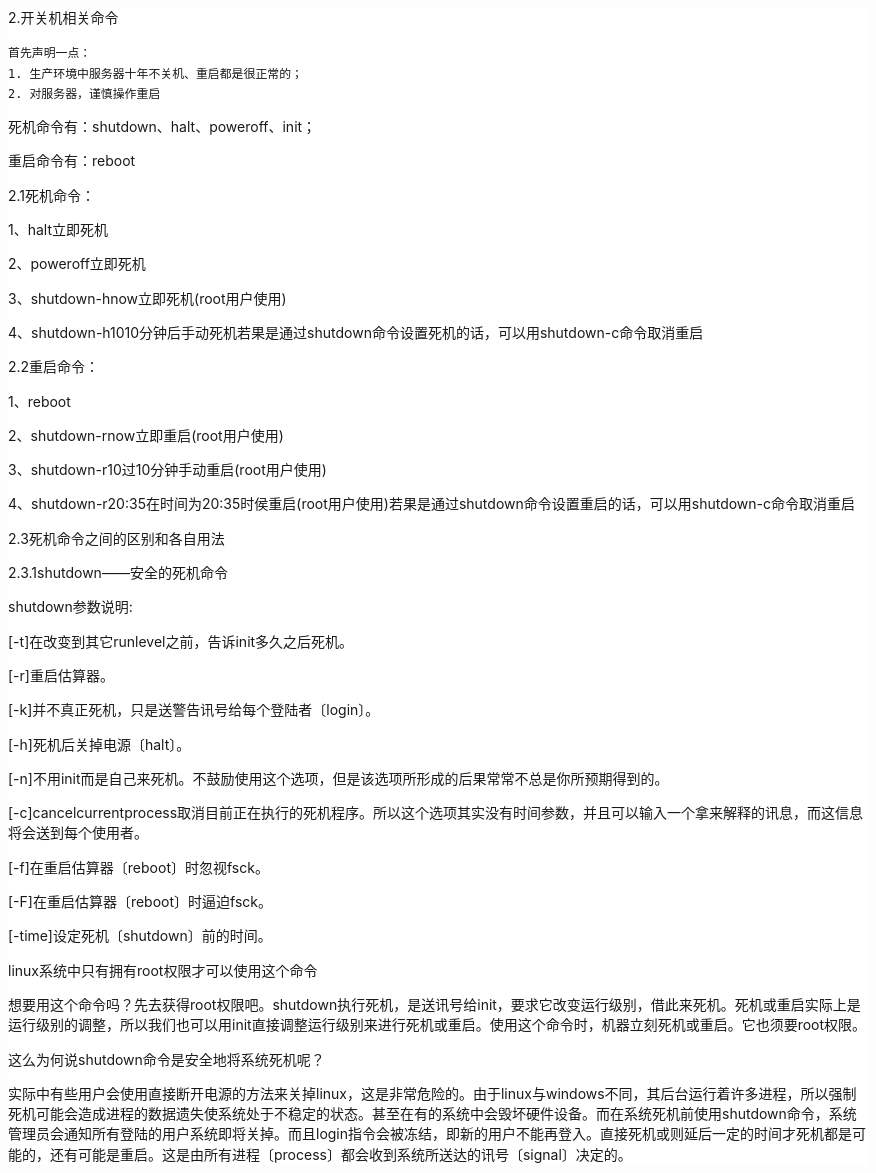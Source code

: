 2.开关机相关命令

```
首先声明一点：
1. 生产环境中服务器十年不关机、重启都是很正常的；
2. 对服务器，谨慎操作重启
```

死机命令有：shutdown、halt、poweroff、init；

重启命令有：reboot

2.1死机命令：

1、halt立即死机

2、poweroff立即死机

3、shutdown-hnow立即死机(root用户使用)

4、shutdown-h1010分钟后手动死机若果是通过shutdown命令设置死机的话，可以用shutdown-c命令取消重启

2.2重启命令：

1、reboot

2、shutdown-rnow立即重启(root用户使用)

3、shutdown-r10过10分钟手动重启(root用户使用)

4、shutdown-r20:35在时间为20:35时侯重启(root用户使用)若果是通过shutdown命令设置重启的话，可以用shutdown-c命令取消重启

2.3死机命令之间的区别和各自用法

2.3.1shutdown——安全的死机命令

shutdown参数说明:

[-t]在改变到其它runlevel之前，告诉init多久之后死机。

[-r]重启估算器。

[-k]并不真正死机，只是送警告讯号给每个登陆者〔login〕。

[-h]死机后关掉电源〔halt〕。

[-n]不用init而是自己来死机。不鼓励使用这个选项，但是该选项所形成的后果常常不总是你所预期得到的。

[-c]cancelcurrentprocess取消目前正在执行的死机程序。所以这个选项其实没有时间参数，并且可以输入一个拿来解释的讯息，而这信息将会送到每个使用者。

[-f]在重启估算器〔reboot〕时忽视fsck。

[-F]在重启估算器〔reboot〕时逼迫fsck。

[-time]设定死机〔shutdown〕前的时间。

linux系统中只有拥有root权限才可以使用这个命令

想要用这个命令吗？先去获得root权限吧。shutdown执行死机，是送讯号给init，要求它改变运行级别，借此来死机。死机或重启实际上是运行级别的调整，所以我们也可以用init直接调整运行级别来进行死机或重启。使用这个命令时，机器立刻死机或重启。它也须要root权限。

这么为何说shutdown命令是安全地将系统死机呢？

实际中有些用户会使用直接断开电源的方法来关掉linux，这是非常危险的。由于linux与windows不同，其后台运行着许多进程，所以强制死机可能会造成进程的数据遗失使系统处于不稳定的状态。甚至在有的系统中会毁坏硬件设备。而在系统死机前使用shutdown命令，系统管理员会通知所有登陆的用户系统即将关掉。而且login指令会被冻结，即新的用户不能再登入。直接死机或则延后一定的时间才死机都是可能的，还有可能是重启。这是由所有进程〔process〕都会收到系统所送达的讯号〔signal〕决定的。
